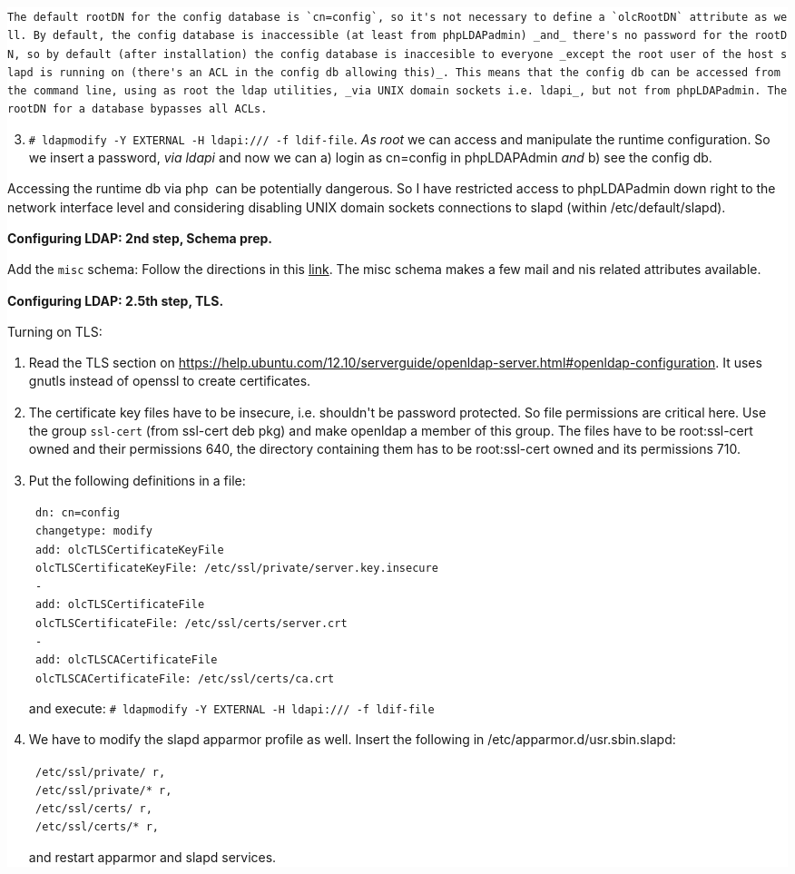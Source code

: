     The default rootDN for the config database is `cn=config`, so it's not necessary to define a `olcRootDN` attribute as well. By default, the config database is inaccessible (at least from phpLDAPadmin) _and_ there's no password for the rootDN, so by default (after installation) the config database is inaccesible to everyone _except the root user of the host slapd is running on (there's an ACL in the config db allowing this)_. This means that the config db can be accessed from the command line, using as root the ldap utilities, _via UNIX domain sockets i.e. ldapi_, but not from phpLDAPadmin. The rootDN for a database bypasses all ACLs.

3.  `# ldapmodify -Y EXTERNAL -H ldapi:/// -f ldif-file`. _As root_ we can access and manipulate the runtime configuration. So we insert a password, _via ldapi_ and now we can a) login as cn=config in phpLDAPAdmin *and* b) see the config db.

Accessing the runtime db via php  can be potentially dangerous. So I have restricted access to phpLDAPadmin down right to the network interface level and considering disabling UNIX domain sockets connections to slapd (within /etc/default/slapd).

**Configuring LDAP: 2nd step, Schema prep.**

Add the `misc` schema: Follow the directions in this [link](https://help.ubuntu.com/12.10/serverguide/openldap-server.html#openldap-configuration). The misc schema makes a few mail and nis related attributes available.

**Configuring LDAP: 2.5th step, TLS.**

Turning on TLS:

1.  Read the TLS section on <https://help.ubuntu.com/12.10/serverguide/openldap-server.html#openldap-configuration>. It uses gnutls instead of openssl to create certificates.
2.  The certificate key files have to be insecure, i.e. shouldn't be password protected. So file permissions are critical here. Use the group `ssl-cert` (from ssl-cert deb pkg) and make openldap a member of this group. The files have to be root:ssl-cert owned and their permissions 640, the directory containing them has to be root:ssl-cert owned and its permissions 710.
3.  Put the following definitions in a file:

         dn: cn=config
         changetype: modify
         add: olcTLSCertificateKeyFile
         olcTLSCertificateKeyFile: /etc/ssl/private/server.key.insecure
         -
         add: olcTLSCertificateFile
         olcTLSCertificateFile: /etc/ssl/certs/server.crt
         -
         add: olcTLSCACertificateFile
         olcTLSCACertificateFile: /etc/ssl/certs/ca.crt

    and execute: `# ldapmodify -Y EXTERNAL -H ldapi:/// -f ldif-file`

4.  We have to modify the slapd apparmor profile as well. Insert the following in /etc/apparmor.d/usr.sbin.slapd:

         /etc/ssl/private/ r,
         /etc/ssl/private/* r,
         /etc/ssl/certs/ r,
         /etc/ssl/certs/* r,

    and restart apparmor and slapd services.
